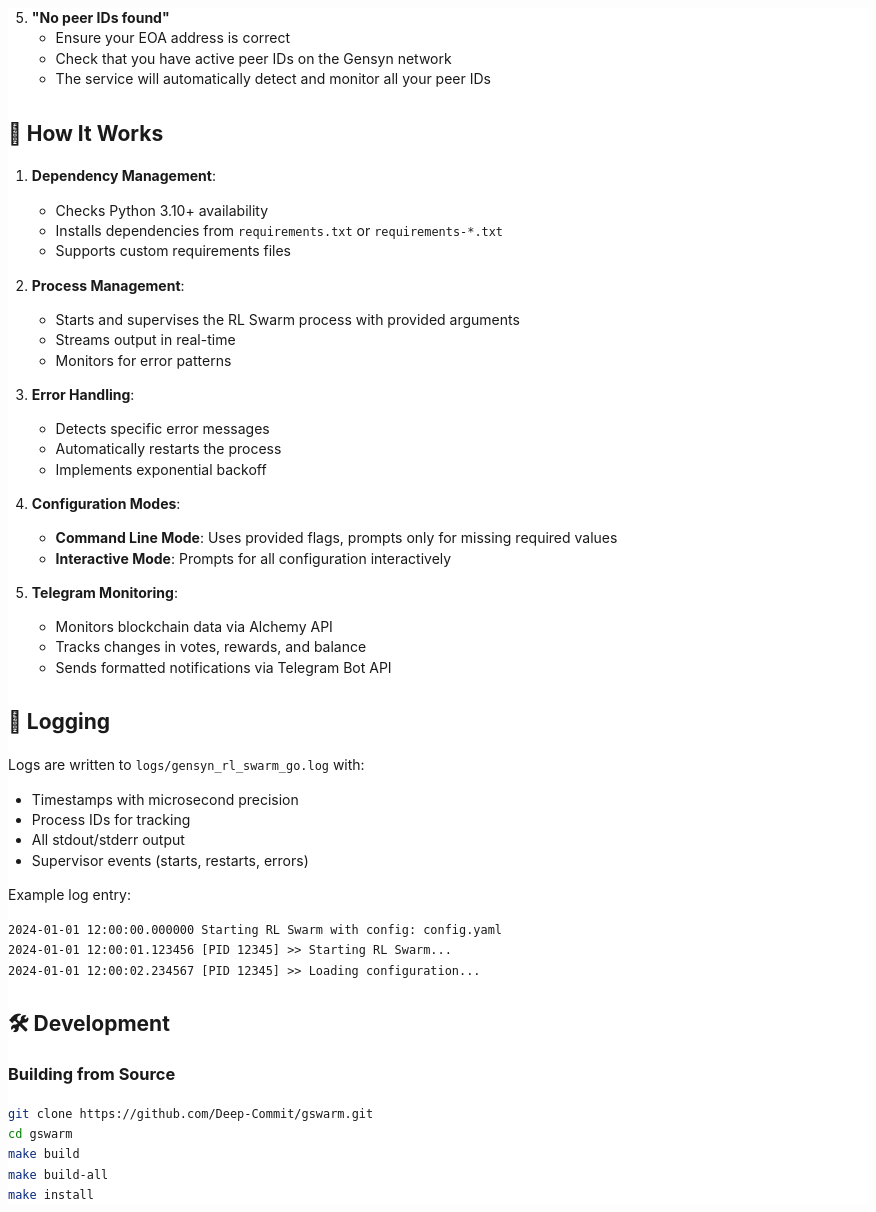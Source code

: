 5. **"No peer IDs found"**
   - Ensure your EOA address is correct
   - Check that you have active peer IDs on the Gensyn network
   - The service will automatically detect and monitor all your peer IDs

## 🔧 How It Works

1. **Dependency Management**: 
   - Checks Python 3.10+ availability
   - Installs dependencies from `requirements.txt` or `requirements-*.txt`
   - Supports custom requirements files

2. **Process Management**:
   - Starts and supervises the RL Swarm process with provided arguments
   - Streams output in real-time
   - Monitors for error patterns

3. **Error Handling**:
   - Detects specific error messages
   - Automatically restarts the process
   - Implements exponential backoff

4. **Configuration Modes**:
   - **Command Line Mode**: Uses provided flags, prompts only for missing required values
   - **Interactive Mode**: Prompts for all configuration interactively

5. **Telegram Monitoring**:
   - Monitors blockchain data via Alchemy API
   - Tracks changes in votes, rewards, and balance
   - Sends formatted notifications via Telegram Bot API

## 📝 Logging

Logs are written to `logs/gensyn_rl_swarm_go.log` with:
- Timestamps with microsecond precision
- Process IDs for tracking
- All stdout/stderr output
- Supervisor events (starts, restarts, errors)

Example log entry:
```
2024-01-01 12:00:00.000000 Starting RL Swarm with config: config.yaml
2024-01-01 12:00:01.123456 [PID 12345] >> Starting RL Swarm...
2024-01-01 12:00:02.234567 [PID 12345] >> Loading configuration...
```

## 🛠️ Development

### Building from Source

```bash
git clone https://github.com/Deep-Commit/gswarm.git
cd gswarm
make build
make build-all
make install
```
